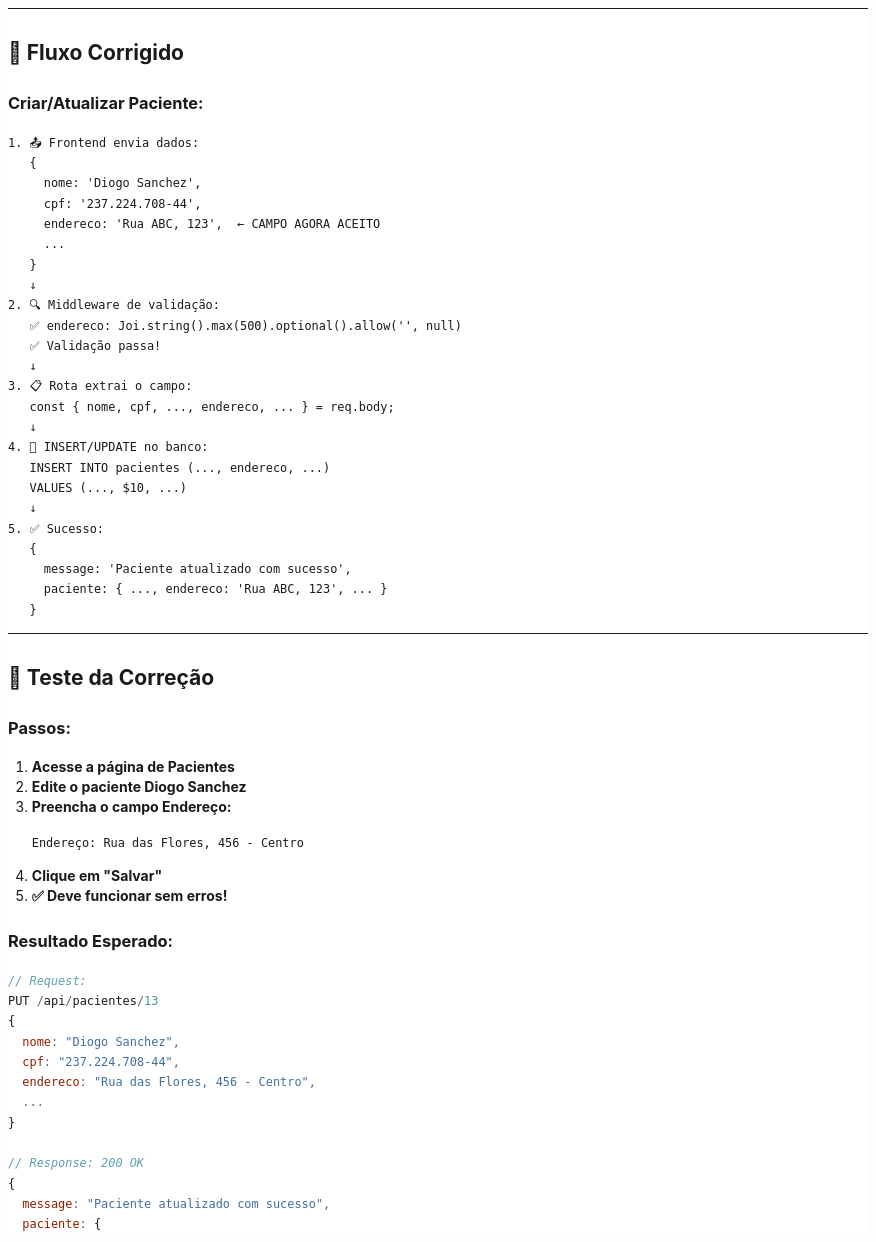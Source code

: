 
---

## 🔄 **Fluxo Corrigido**

### **Criar/Atualizar Paciente:**

```
1. 📤 Frontend envia dados:
   {
     nome: 'Diogo Sanchez',
     cpf: '237.224.708-44',
     endereco: 'Rua ABC, 123',  ← CAMPO AGORA ACEITO
     ...
   }
   ↓
2. 🔍 Middleware de validação:
   ✅ endereco: Joi.string().max(500).optional().allow('', null)
   ✅ Validação passa!
   ↓
3. 📋 Rota extrai o campo:
   const { nome, cpf, ..., endereco, ... } = req.body;
   ↓
4. 💾 INSERT/UPDATE no banco:
   INSERT INTO pacientes (..., endereco, ...)
   VALUES (..., $10, ...)
   ↓
5. ✅ Sucesso:
   {
     message: 'Paciente atualizado com sucesso',
     paciente: { ..., endereco: 'Rua ABC, 123', ... }
   }
```

---

## 🎯 **Teste da Correção**

### **Passos:**

1. **Acesse a página de Pacientes**
2. **Edite o paciente Diogo Sanchez**
3. **Preencha o campo Endereço:**
   ```
   Endereço: Rua das Flores, 456 - Centro
   ```
4. **Clique em "Salvar"**
5. **✅ Deve funcionar sem erros!**

### **Resultado Esperado:**

```javascript
// Request:
PUT /api/pacientes/13
{
  nome: "Diogo Sanchez",
  cpf: "237.224.708-44",
  endereco: "Rua das Flores, 456 - Centro",
  ...
}

// Response: 200 OK
{
  message: "Paciente atualizado com sucesso",
  paciente: {
```